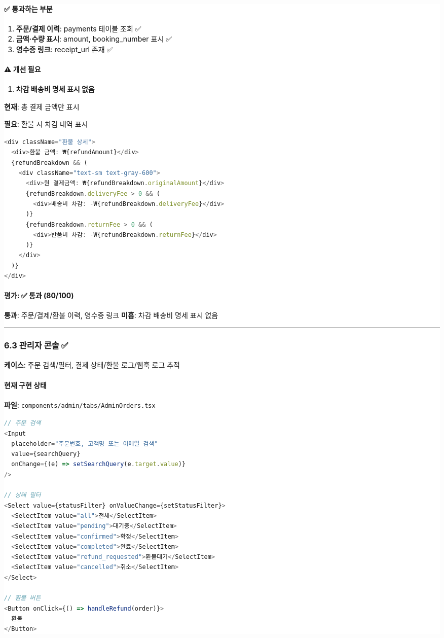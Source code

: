 #### ✅ 통과하는 부분

1. **주문/결제 이력**: payments 테이블 조회 ✅
2. **금액·수량 표시**: amount, booking_number 표시 ✅
3. **영수증 링크**: receipt_url 존재 ✅

#### ⚠️ 개선 필요

1. **차감 배송비 명세 표시 없음**

**현재**: 총 결제 금액만 표시

**필요**: 환불 시 차감 내역 표시
```typescript
<div className="환불 상세">
  <div>환불 금액: ₩{refundAmount}</div>
  {refundBreakdown && (
    <div className="text-sm text-gray-600">
      <div>원 결제금액: ₩{refundBreakdown.originalAmount}</div>
      {refundBreakdown.deliveryFee > 0 && (
        <div>배송비 차감: -₩{refundBreakdown.deliveryFee}</div>
      )}
      {refundBreakdown.returnFee > 0 && (
        <div>반품비 차감: -₩{refundBreakdown.returnFee}</div>
      )}
    </div>
  )}
</div>
```

#### 평가: ✅ **통과** (80/100)

**통과**: 주문/결제/환불 이력, 영수증 링크
**미흡**: 차감 배송비 명세 표시 없음

---

### 6.3 관리자 콘솔 ✅

**케이스**: 주문 검색/필터, 결제 상태/환불 로그/웹훅 로그 추적

#### 현재 구현 상태

**파일**: `components/admin/tabs/AdminOrders.tsx`

```typescript
// 주문 검색
<Input
  placeholder="주문번호, 고객명 또는 이메일 검색"
  value={searchQuery}
  onChange={(e) => setSearchQuery(e.target.value)}
/>

// 상태 필터
<Select value={statusFilter} onValueChange={setStatusFilter}>
  <SelectItem value="all">전체</SelectItem>
  <SelectItem value="pending">대기중</SelectItem>
  <SelectItem value="confirmed">확정</SelectItem>
  <SelectItem value="completed">완료</SelectItem>
  <SelectItem value="refund_requested">환불대기</SelectItem>
  <SelectItem value="cancelled">취소</SelectItem>
</Select>

// 환불 버튼
<Button onClick={() => handleRefund(order)}>
  환불
</Button>
```